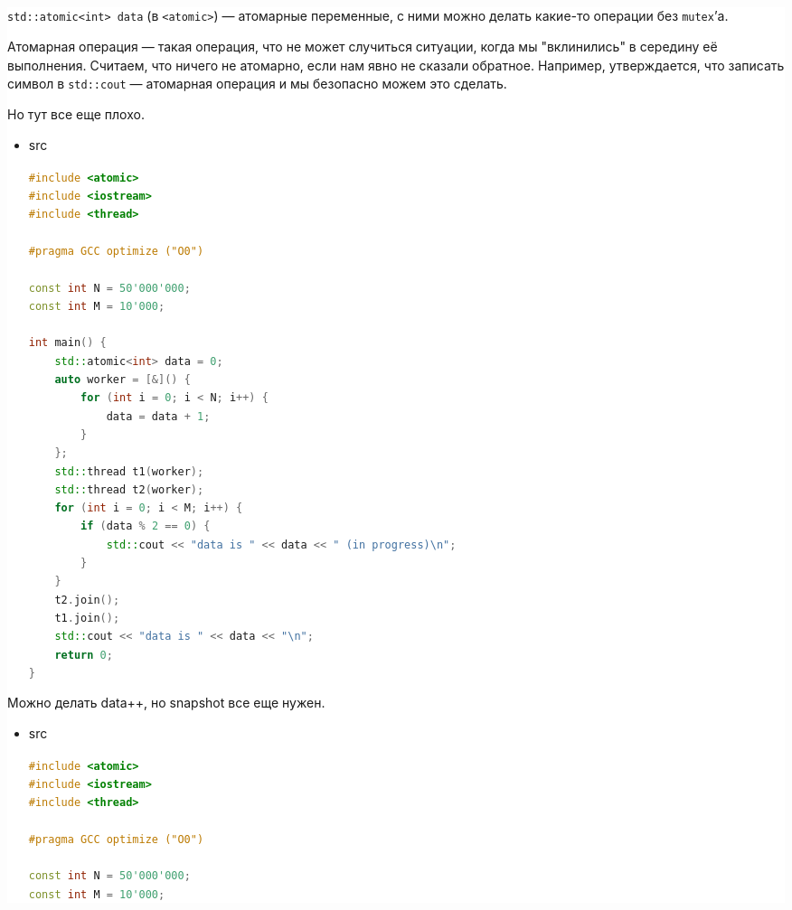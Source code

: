 `std::atomic<int> data` (в `<atomic>`) — атомарные переменные, с ними можно делать какие-то операции без `mutex`’а.

Атомарная операция — такая операция, что не может случиться ситуации, когда мы "вклинились" в середину её выполнения.
Считаем, что ничего не атомарно, если нам явно не сказали обратное.
Например, утверждается, что записать символ в `std::cout` — атомарная операция и мы безопасно можем это сделать.

Но тут все еще плохо.

- src

    ```cpp
    #include <atomic>
    #include <iostream>
    #include <thread>
    
    #pragma GCC optimize ("O0")
    
    const int N = 50'000'000;
    const int M = 10'000;
    
    int main() {
        std::atomic<int> data = 0;
        auto worker = [&]() {
            for (int i = 0; i < N; i++) {
                data = data + 1;
            }
        };
        std::thread t1(worker);
        std::thread t2(worker);
        for (int i = 0; i < M; i++) {
            if (data % 2 == 0) {
                std::cout << "data is " << data << " (in progress)\n";
            }
        }
        t2.join();
        t1.join();
        std::cout << "data is " << data << "\n";
        return 0;
    }
    ```

Можно делать data++, но snapshot все еще нужен.

- src

    ```cpp
    #include <atomic>
    #include <iostream>
    #include <thread>
    
    #pragma GCC optimize ("O0")
    
    const int N = 50'000'000;
    const int M = 10'000;
    